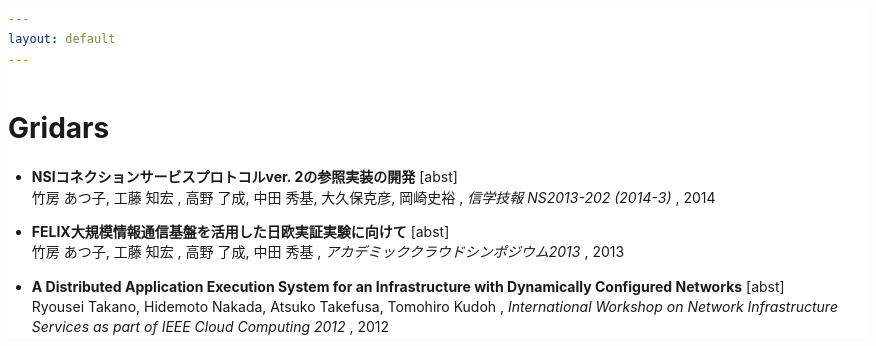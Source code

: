 ```yaml
---
layout: default
---
```

# Gridars 

- **NSIコネクションサービスプロトコルver. 2の参照実装の開発**  <span onmouseover="document.getElementById('ns14takefusa').style.display = 'block'"  onmouseout="document.getElementById('ns14takefusa').style.display = 'none'">[abst]</span>   
竹房 あつ子, 工藤 知宏 , 高野 了成, 中田 秀基, 大久保克彦, 岡崎史裕
, *信学技報 NS2013-202 (2014-3)*    , 2014 

> <blockquote> <div style="text-align: justify; display: none; background: lightgrey; margin: 0 0 0 30pt" id="ns14takefusa"> 研究・教育ネットワークでは，異なる管理ドメインが提供する複数ネットワークを跨ったパスを動的に構築・提供する試みが複数行われており，実運用サービスが開始されようとしている．OGFのNSIワーキンググループでは，そのためのインタフェースとしてConnection Service (CS)プロトコルの標準化を進めている．CSプロトコルの検証には，ネットワークサービスのプロバイダ，アグリゲータ，リクエスタ用のソフトウェアやモニタリングツールが必要となる．本研究では，GridARSフレームワークとしてCS v. 2.0プロトコルに準拠したこれらのソフトウェアモジュール群を開発した．我々は，CS v. 2.0プロトコルの相互運用実験に開発したモジュール群を提供し，国際的な実証実験に貢献した．また，本フレームワークはオープンソースとして公開されており，本フレームワークを用いたアプリケーション，プロバイダ，モニタリングツールが第三者により開発されていることを示す．</div> </blockquote>



- **FELIX大規模情報通信基盤を活用した日欧実証実験に向けて**  <span onmouseover="document.getElementById('ag13takefusa').style.display = 'block'"  onmouseout="document.getElementById('ag13takefusa').style.display = 'none'">[abst]</span>   
竹房 あつ子, 工藤 知宏 , 高野 了成, 中田 秀基
, *アカデミッククラウドシンポジウム2013*    , 2013 

> <blockquote> <div style="text-align: justify; display: none; background: lightgrey; margin: 0 0 0 30pt" id="ag13takefusa"> 日欧のネットワークテストベッドを利用した日欧実証実験を目的としたFELIXプロジェクトについて紹介するとともに、その実現に向けた産総研の取り組みについて紹介する。</div> </blockquote>



- **A Distributed Application Execution System for an Infrastructure with Dynamically Configured Networks**  <span onmouseover="document.getElementById('netcloud12takano').style.display = 'block'"  onmouseout="document.getElementById('netcloud12takano').style.display = 'none'">[abst]</span>   
Ryousei Takano, Hidemoto Nakada, Atsuko Takefusa, Tomohiro Kudoh
, *International Workshop on Network Infrastructure Services as part of IEEE Cloud Computing 2012*    , 2012 

> <blockquote> <div style="text-align: justify; display: none; background: lightgrey; margin: 0 0 0 30pt" id="netcloud12takano"> We have been developing a middleware suite called GridARS that enables co-allocation of computing and network resources from multiple administration sites. In such middleware, it is important to provide each user application with a slice which is a set of dynamically allocated resources distributed across sites. However, there are several issues in constructing such a slice automatically. We design and implement an application execution system that provides each application with a slice, that mimics a conventional computing cluster system over the dynamically allocated resources. From the demonstration of the proposed system on an emulated wide area network environment, we confirmed that: first, the proposed system can fully automate resource allocation, slice construction, application invocation, and resource monitoring, in coordination with GridARS. Second, the proposed system can setup a slice quickly, even if the allocated resources are widely distributed and their communication latencies are high.</div> </blockquote>
